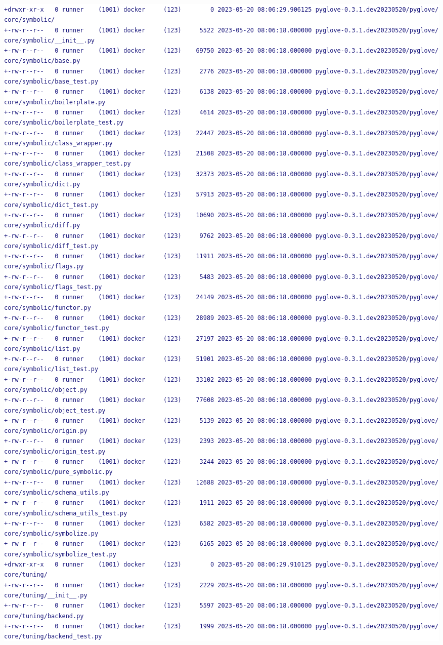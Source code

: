 ```diff
+drwxr-xr-x   0 runner    (1001) docker     (123)        0 2023-05-20 08:06:29.906125 pyglove-0.3.1.dev20230520/pyglove/core/symbolic/
+-rw-r--r--   0 runner    (1001) docker     (123)     5522 2023-05-20 08:06:18.000000 pyglove-0.3.1.dev20230520/pyglove/core/symbolic/__init__.py
+-rw-r--r--   0 runner    (1001) docker     (123)    69750 2023-05-20 08:06:18.000000 pyglove-0.3.1.dev20230520/pyglove/core/symbolic/base.py
+-rw-r--r--   0 runner    (1001) docker     (123)     2776 2023-05-20 08:06:18.000000 pyglove-0.3.1.dev20230520/pyglove/core/symbolic/base_test.py
+-rw-r--r--   0 runner    (1001) docker     (123)     6138 2023-05-20 08:06:18.000000 pyglove-0.3.1.dev20230520/pyglove/core/symbolic/boilerplate.py
+-rw-r--r--   0 runner    (1001) docker     (123)     4614 2023-05-20 08:06:18.000000 pyglove-0.3.1.dev20230520/pyglove/core/symbolic/boilerplate_test.py
+-rw-r--r--   0 runner    (1001) docker     (123)    22447 2023-05-20 08:06:18.000000 pyglove-0.3.1.dev20230520/pyglove/core/symbolic/class_wrapper.py
+-rw-r--r--   0 runner    (1001) docker     (123)    21508 2023-05-20 08:06:18.000000 pyglove-0.3.1.dev20230520/pyglove/core/symbolic/class_wrapper_test.py
+-rw-r--r--   0 runner    (1001) docker     (123)    32373 2023-05-20 08:06:18.000000 pyglove-0.3.1.dev20230520/pyglove/core/symbolic/dict.py
+-rw-r--r--   0 runner    (1001) docker     (123)    57913 2023-05-20 08:06:18.000000 pyglove-0.3.1.dev20230520/pyglove/core/symbolic/dict_test.py
+-rw-r--r--   0 runner    (1001) docker     (123)    10690 2023-05-20 08:06:18.000000 pyglove-0.3.1.dev20230520/pyglove/core/symbolic/diff.py
+-rw-r--r--   0 runner    (1001) docker     (123)     9762 2023-05-20 08:06:18.000000 pyglove-0.3.1.dev20230520/pyglove/core/symbolic/diff_test.py
+-rw-r--r--   0 runner    (1001) docker     (123)    11911 2023-05-20 08:06:18.000000 pyglove-0.3.1.dev20230520/pyglove/core/symbolic/flags.py
+-rw-r--r--   0 runner    (1001) docker     (123)     5483 2023-05-20 08:06:18.000000 pyglove-0.3.1.dev20230520/pyglove/core/symbolic/flags_test.py
+-rw-r--r--   0 runner    (1001) docker     (123)    24149 2023-05-20 08:06:18.000000 pyglove-0.3.1.dev20230520/pyglove/core/symbolic/functor.py
+-rw-r--r--   0 runner    (1001) docker     (123)    28989 2023-05-20 08:06:18.000000 pyglove-0.3.1.dev20230520/pyglove/core/symbolic/functor_test.py
+-rw-r--r--   0 runner    (1001) docker     (123)    27197 2023-05-20 08:06:18.000000 pyglove-0.3.1.dev20230520/pyglove/core/symbolic/list.py
+-rw-r--r--   0 runner    (1001) docker     (123)    51901 2023-05-20 08:06:18.000000 pyglove-0.3.1.dev20230520/pyglove/core/symbolic/list_test.py
+-rw-r--r--   0 runner    (1001) docker     (123)    33102 2023-05-20 08:06:18.000000 pyglove-0.3.1.dev20230520/pyglove/core/symbolic/object.py
+-rw-r--r--   0 runner    (1001) docker     (123)    77608 2023-05-20 08:06:18.000000 pyglove-0.3.1.dev20230520/pyglove/core/symbolic/object_test.py
+-rw-r--r--   0 runner    (1001) docker     (123)     5139 2023-05-20 08:06:18.000000 pyglove-0.3.1.dev20230520/pyglove/core/symbolic/origin.py
+-rw-r--r--   0 runner    (1001) docker     (123)     2393 2023-05-20 08:06:18.000000 pyglove-0.3.1.dev20230520/pyglove/core/symbolic/origin_test.py
+-rw-r--r--   0 runner    (1001) docker     (123)     3244 2023-05-20 08:06:18.000000 pyglove-0.3.1.dev20230520/pyglove/core/symbolic/pure_symbolic.py
+-rw-r--r--   0 runner    (1001) docker     (123)    12688 2023-05-20 08:06:18.000000 pyglove-0.3.1.dev20230520/pyglove/core/symbolic/schema_utils.py
+-rw-r--r--   0 runner    (1001) docker     (123)     1911 2023-05-20 08:06:18.000000 pyglove-0.3.1.dev20230520/pyglove/core/symbolic/schema_utils_test.py
+-rw-r--r--   0 runner    (1001) docker     (123)     6582 2023-05-20 08:06:18.000000 pyglove-0.3.1.dev20230520/pyglove/core/symbolic/symbolize.py
+-rw-r--r--   0 runner    (1001) docker     (123)     6165 2023-05-20 08:06:18.000000 pyglove-0.3.1.dev20230520/pyglove/core/symbolic/symbolize_test.py
+drwxr-xr-x   0 runner    (1001) docker     (123)        0 2023-05-20 08:06:29.910125 pyglove-0.3.1.dev20230520/pyglove/core/tuning/
+-rw-r--r--   0 runner    (1001) docker     (123)     2229 2023-05-20 08:06:18.000000 pyglove-0.3.1.dev20230520/pyglove/core/tuning/__init__.py
+-rw-r--r--   0 runner    (1001) docker     (123)     5597 2023-05-20 08:06:18.000000 pyglove-0.3.1.dev20230520/pyglove/core/tuning/backend.py
+-rw-r--r--   0 runner    (1001) docker     (123)     1999 2023-05-20 08:06:18.000000 pyglove-0.3.1.dev20230520/pyglove/core/tuning/backend_test.py
```